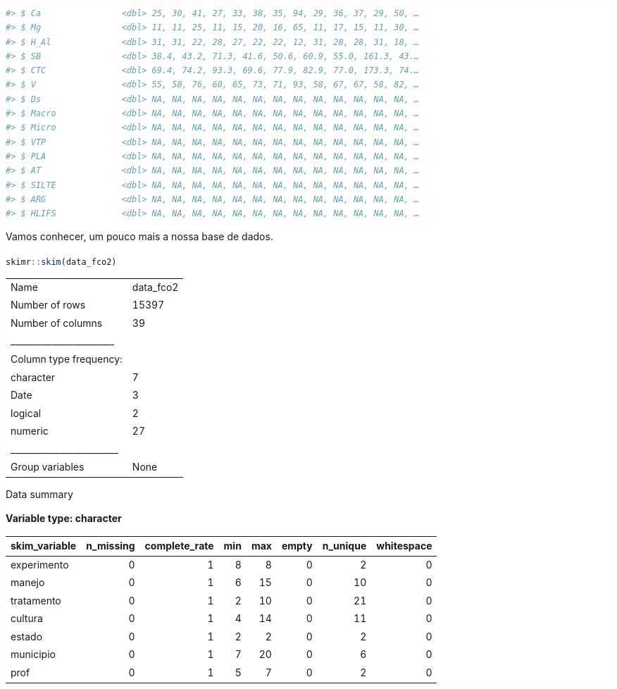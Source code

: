 ``` r
#> $ Ca                <dbl> 25, 30, 41, 27, 33, 38, 35, 94, 29, 36, 37, 29, 50, …
#> $ Mg                <dbl> 11, 11, 25, 11, 15, 20, 16, 65, 11, 17, 15, 11, 30, …
#> $ H_Al              <dbl> 31, 31, 22, 28, 27, 22, 22, 12, 31, 28, 28, 31, 18, …
#> $ SB                <dbl> 38.4, 43.2, 71.3, 41.6, 50.6, 60.9, 55.0, 161.3, 43.…
#> $ CTC               <dbl> 69.4, 74.2, 93.3, 69.6, 77.9, 82.9, 77.0, 173.3, 74.…
#> $ V                 <dbl> 55, 58, 76, 60, 65, 73, 71, 93, 58, 67, 67, 58, 82, …
#> $ Ds                <dbl> NA, NA, NA, NA, NA, NA, NA, NA, NA, NA, NA, NA, NA, …
#> $ Macro             <dbl> NA, NA, NA, NA, NA, NA, NA, NA, NA, NA, NA, NA, NA, …
#> $ Micro             <dbl> NA, NA, NA, NA, NA, NA, NA, NA, NA, NA, NA, NA, NA, …
#> $ VTP               <dbl> NA, NA, NA, NA, NA, NA, NA, NA, NA, NA, NA, NA, NA, …
#> $ PLA               <dbl> NA, NA, NA, NA, NA, NA, NA, NA, NA, NA, NA, NA, NA, …
#> $ AT                <dbl> NA, NA, NA, NA, NA, NA, NA, NA, NA, NA, NA, NA, NA, …
#> $ SILTE             <dbl> NA, NA, NA, NA, NA, NA, NA, NA, NA, NA, NA, NA, NA, …
#> $ ARG               <dbl> NA, NA, NA, NA, NA, NA, NA, NA, NA, NA, NA, NA, NA, …
#> $ HLIFS             <dbl> NA, NA, NA, NA, NA, NA, NA, NA, NA, NA, NA, NA, NA, …
```

Vamos conhecer, um pouco mais a nossa base de dados.

``` r
skimr::skim(data_fco2)
```

|                                                  |           |
|:-------------------------------------------------|:----------|
| Name                                             | data_fco2 |
| Number of rows                                   | 15397     |
| Number of columns                                | 39        |
| \_\_\_\_\_\_\_\_\_\_\_\_\_\_\_\_\_\_\_\_\_\_\_   |           |
| Column type frequency:                           |           |
| character                                        | 7         |
| Date                                             | 3         |
| logical                                          | 2         |
| numeric                                          | 27        |
| \_\_\_\_\_\_\_\_\_\_\_\_\_\_\_\_\_\_\_\_\_\_\_\_ |           |
| Group variables                                  | None      |

Data summary

**Variable type: character**

| skim_variable | n_missing | complete_rate | min | max | empty | n_unique | whitespace |
|:--------------|----------:|--------------:|----:|----:|------:|---------:|-----------:|
| experimento   |         0 |             1 |   8 |   8 |     0 |        2 |          0 |
| manejo        |         0 |             1 |   6 |  15 |     0 |       10 |          0 |
| tratamento    |         0 |             1 |   2 |  10 |     0 |       21 |          0 |
| cultura       |         0 |             1 |   4 |  14 |     0 |       11 |          0 |
| estado        |         0 |             1 |   2 |   2 |     0 |        2 |          0 |
| municipio     |         0 |             1 |   7 |  20 |     0 |        6 |          0 |
| prof          |         0 |             1 |   5 |   7 |     0 |        2 |          0 |
